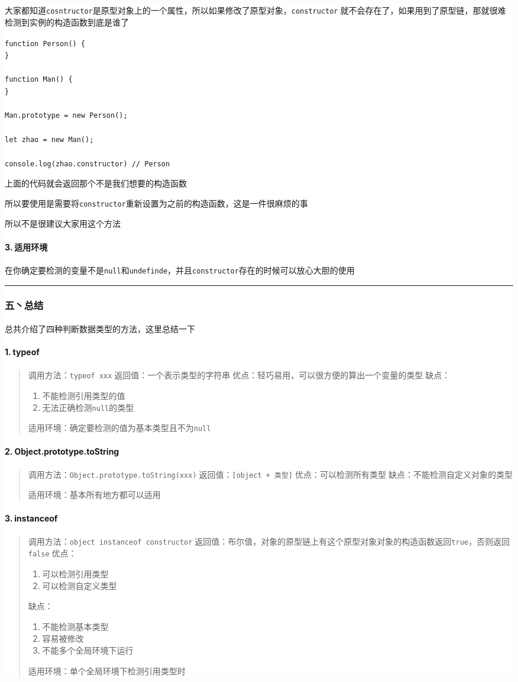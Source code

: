 大家都知道`cosntructor`是原型对象上的一个属性，所以如果修改了原型对象，`constructor` 就不会存在了，如果用到了原型链，那就很难检测到实例的构造函数到底是谁了

```
function Person() {
}

function Man() {
}

Man.prototype = new Person();

let zhao = new Man();

console.log(zhao.constructor) // Person
```

上面的代码就会返回那个不是我们想要的构造函数

所以要使用是需要将`constructor`重新设置为之前的构造函数，这是一件很麻烦的事

所以不是很建议大家用这个方法

#### 3. 适用环境

在你确定要检测的变量不是`null`和`undefinde`，并且`constructor`存在的时候可以放心大胆的使用


--- 

### 五丶总结

总共介绍了四种判断数据类型的方法，这里总结一下

#### 1. typeof
> 调用方法：`typeof xxx`
> 返回值：一个表示类型的字符串
> 优点：轻巧易用，可以很方便的算出一个变量的类型
> 缺点：
> 1. 不能检测引用类型的值
> 2. 无法正确检测`null`的类型
> 
> 适用环境：确定要检测的值为基本类型且不为`null`

#### 2. Object.prototype.toString
> 调用方法：`Object.prototype.toString(xxx)`
> 返回值：`[object + 类型]`
> 优点：可以检测所有类型
> 缺点：不能检测自定义对象的类型
> 
> 适用环境：基本所有地方都可以适用

#### 3. instanceof
> 调用方法：`object instanceof constructor`
> 返回值：布尔值，对象的原型链上有这个原型对象对象的构造函数返回`true`，否则返回`false`
> 优点：
> 1. 可以检测引用类型
> 2. 可以检测自定义类型
> 
> 缺点：
> 1. 不能检测基本类型
> 2. 容易被修改
> 3. 不能多个全局环境下运行
> 
> 适用环境：单个全局环境下检测引用类型时

